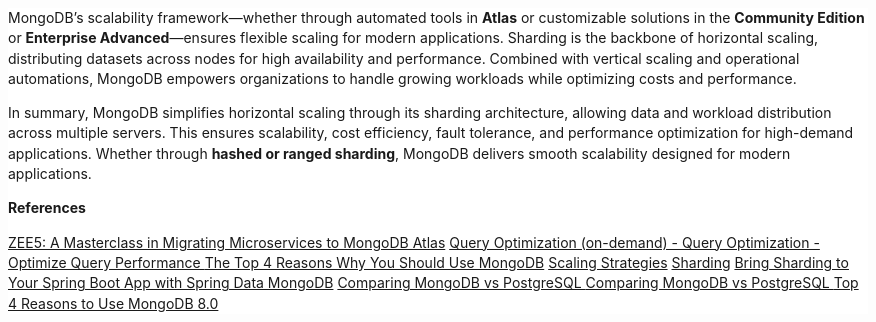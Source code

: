 
MongoDB’s scalability framework—whether through automated tools in **Atlas** or customizable solutions in the **Community Edition** or **Enterprise Advanced**—ensures flexible scaling for modern applications. Sharding is the backbone of horizontal scaling, distributing datasets across nodes for high availability and performance. Combined with vertical scaling and operational automations, MongoDB empowers organizations to handle growing workloads while optimizing costs and performance.

In summary, MongoDB simplifies horizontal scaling through its sharding architecture, allowing data and workload distribution across multiple servers. This ensures scalability, cost efficiency, fault tolerance, and performance optimization for high-demand applications. Whether through **hashed or ranged sharding**, MongoDB delivers smooth scalability designed for modern applications.

**References**

[ZEE5: A Masterclass in Migrating Microservices to MongoDB Atlas](https://www.mongodb.com/blog/post/zee5-masterclass-in-migrating-microservices-atlas)
[Query Optimization (on-demand) - Query Optimization - Optimize Query Performance	](https://learn.mongodb.com/learn/course/query-optimization/query-optimization/optimize-query-performance)
[The Top 4 Reasons Why You Should Use MongoDB](https://www.mongodb.com/developer/products/mongodb/top-4-reasons-to-use-mongodb)
[Scaling Strategies](https://mongodb.com/docs/manual/core/sharding-scaling-strategies/)
[Sharding](https://mongodb.com/docs/manual/sharding/)
[Bring Sharding to Your Spring Boot App with Spring Data MongoDB](https://www.mongodb.com/developer/languages/java/sharding-spring-boot-spring-data-mongodb)
[Comparing MongoDB vs PostgreSQL    ](https://www.mongodb.com/resources/compare/mongodb-postgresql)
[Comparing MongoDB vs PostgreSQL    ](https://www.mongodb.com/resources/compare/mongodb-postgresql)
[Top 4 Reasons to Use MongoDB 8.0](https://www.mongodb.com/blog/post/top-4-reasons-to-use-mongodb-8-0)